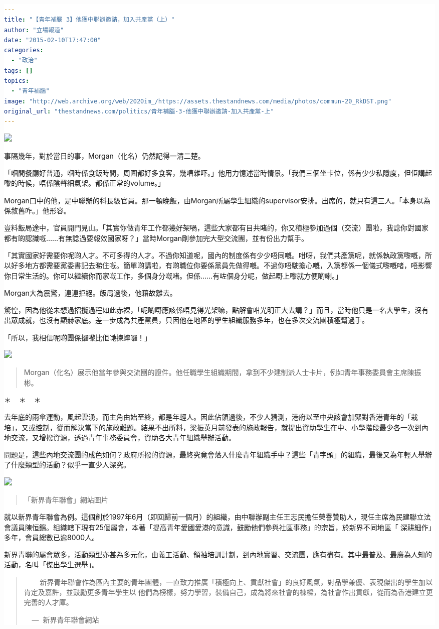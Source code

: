 ```yaml
---
title: "【青年補腦 3】他獲中聯辦邀請，加入共產黨（上）"
author: "立場報道"
date: "2015-02-10T17:47:00"
categories:
  - "政治"
tags: []
topics:
  - "青年補腦"
image: "http://web.archive.org/web/2020im_/https://assets.thestandnews.com/media/photos/commun-20_RkDST.png"
original_url: "thestandnews.com/politics/青年補腦-3-他獲中聯辦邀請-加入共產黨-上"
---
```

![](http://web.archive.org/web/2020im_/https://assets.thestandnews.com/media/photos/commun-20_RkDST.png)

事隔幾年，對於當日的事，Morgan（化名）仍然記得一清二楚。

「嗰間餐廳好普通，嗰時係食飯時間，周圍都好多食客，幾嘈雜吓。」他用力憶述當時情景。「我們三個坐卡位，係有少少私隱度，但佢講起嚟的時候，唔係陰聲細氣架。都係正常的volume。」

Morgan口中的他，是中聯辦的科長級官員。那一頓晚飯，由Morgan所屬學生組織的supervisor安排。出席的，就只有這三人。「本身以為係敘舊咋。」他形容。

豈料飯局途中，官員開門見山。「其實你做青年工作都幾好架喎，這些大家都有目共睹的，你又積極參加過個（交流）團啦，我諗你對國家都有啲認識嘅……有無諗過要報效國家呀？」當時Morgan剛參加完大型交流團，並有份出力幫手。

「其實國家好需要你呢啲人才。不可多得的人才。不過你知道呢，國內的制度係有少少唔同嘅。咁呀，我們共產黨呢，就係執政黨嚟嘅，所以好多地方都需要黨委書記去睇住嘅。簡單啲講啦，有啲職位你要係黨員先做得嘅。不過你唔駛擔心嘅，入黨都係一個儀式嚟嘅啫，唔影響你日常生活的。你可以繼續你而家嘅工作，多個身分嘅啫。但係……有咗個身分呢，做起嘢上嚟就方便啲喇。」

Morgan大為震驚，連連拒絕。飯局過後，他藉故離去。

驚惶，因為他從未想過招攬過程如此赤裸，「呢啲嘢應該係唔見得光架嘛，點解會咁光明正大去講？」而且，當時他只是一名大學生，沒有出眾成就，也沒有顯赫家底。差一步成為共產黨員，只因他在地區的學生組織服務多年，也在多次交流團積極幫過手。

「所以，我相信呢啲團係攞嚟比佢哋揀蟀囉！」

![](http://web.archive.org/web/2020im_/https://assets.thestandnews.com/media/photos/pass_dUb69_iu3w1.png)
> Morgan（化名）展示他當年參與交流團的證件。他任職學生組織期間，拿到不少建制派人士卡片，例如青年事務委員會主席陳振彬。

＊    ＊    ＊

去年底的雨傘運動，風起雲湧，而主角由始至終，都是年輕人。因此佔領過後，不少人猜測，港府以至中央該會加緊對香港青年的「栽培」，又或控制，從而解決當下的施政難題。結果不出所料，梁振英月前發表的施政報告，就提出資助學生在中、小學階段最少各一次到內地交流，又增撥資源，透過青年事務委員會，資助各大青年組織舉辦活動。

問題是，這些內地交流團的成色如何？政府所撥的資源，最終究竟會落入什麼青年組織手中？這些「青字頭」的組織，最後又為年輕人舉辦了什麼類型的活動？似乎一直少人深究。

![](http://web.archive.org/web/2020im_/https://assets.thestandnews.com/media/photos/election1_LQPsK.jpg)
> 「新界青年聯會」網站圖片

就以新界青年聯會為例。這個創於1997年6月（即回歸前一個月）的組織，由中聯辦副主任王志民擔任榮譽贊助人，現任主席為民建聯立法會議員陳恒鑌。組織轄下現有25個屬會，本著「提高青年愛國愛港的意識，鼓勵他們參與社區事務」的宗旨，於新界不同地區「 深耕細作」多年，會員總數已逾8000人。

新界青聯的屬會眾多，活動類型亦甚為多元化，由義工活動、領袖培訓計劃，到內地實習、交流團，應有盡有。其中最普及、最廣為人知的活動，名叫「傑出學生選舉」。

>         新界青年聯會作為區內主要的青年團體，一直致力推廣「積極向上、貢獻社會」的良好風氣，對品學兼優、表現傑出的學生加以肯定及嘉許，並鼓勵更多青年學生以 他們為榜樣，努力學習，裝備自己，成為將來社會的棟樑，為社會作出貢獻，從而為香港建立更完善的人才庫。
> 
>     —  新界青年聯會網站
